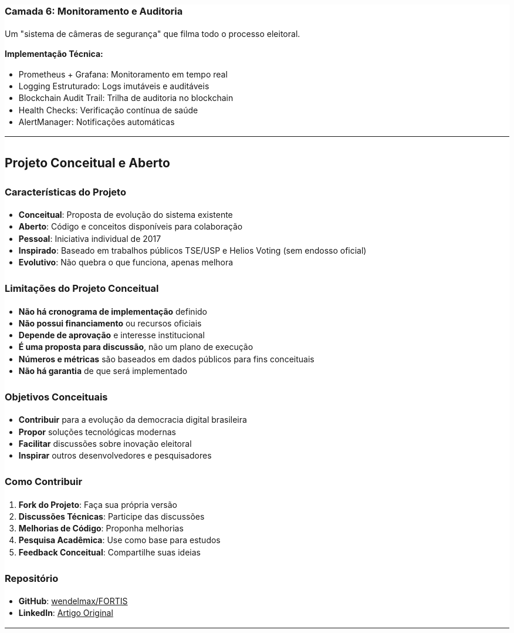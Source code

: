 ### **Camada 6: Monitoramento e Auditoria**

Um "sistema de câmeras de segurança" que filma todo o processo eleitoral.

**Implementação Técnica:**
- Prometheus + Grafana: Monitoramento em tempo real
- Logging Estruturado: Logs imutáveis e auditáveis
- Blockchain Audit Trail: Trilha de auditoria no blockchain
- Health Checks: Verificação contínua de saúde
- AlertManager: Notificações automáticas

---

## **Projeto Conceitual e Aberto**

### **Características do Projeto**
- **Conceitual**: Proposta de evolução do sistema existente
- **Aberto**: Código e conceitos disponíveis para colaboração
- **Pessoal**: Iniciativa individual de 2017
- **Inspirado**: Baseado em trabalhos públicos TSE/USP e Helios Voting (sem endosso oficial)
- **Evolutivo**: Não quebra o que funciona, apenas melhora

### **Limitações do Projeto Conceitual**
- **Não há cronograma de implementação** definido
- **Não possui financiamento** ou recursos oficiais
- **Depende de aprovação** e interesse institucional
- **É uma proposta para discussão**, não um plano de execução
- **Números e métricas** são baseados em dados públicos para fins conceituais
- **Não há garantia** de que será implementado

### **Objetivos Conceituais**
- **Contribuir** para a evolução da democracia digital brasileira
- **Propor** soluções tecnológicas modernas
- **Facilitar** discussões sobre inovação eleitoral
- **Inspirar** outros desenvolvedores e pesquisadores

### **Como Contribuir**
1. **Fork do Projeto**: Faça sua própria versão
2. **Discussões Técnicas**: Participe das discussões
3. **Melhorias de Código**: Proponha melhorias
4. **Pesquisa Acadêmica**: Use como base para estudos
5. **Feedback Conceitual**: Compartilhe suas ideias

### **Repositório**
- **GitHub**: [wendelmax/FORTIS](https://github.com/wendelmax/FORTIS)
- **LinkedIn**: [Artigo Original](https://www.linkedin.com/pulse/fortis-uma-plataforma-conceitual-para-evoluir-urna-com-santos-s%C3%A1-b9crf/)

---
